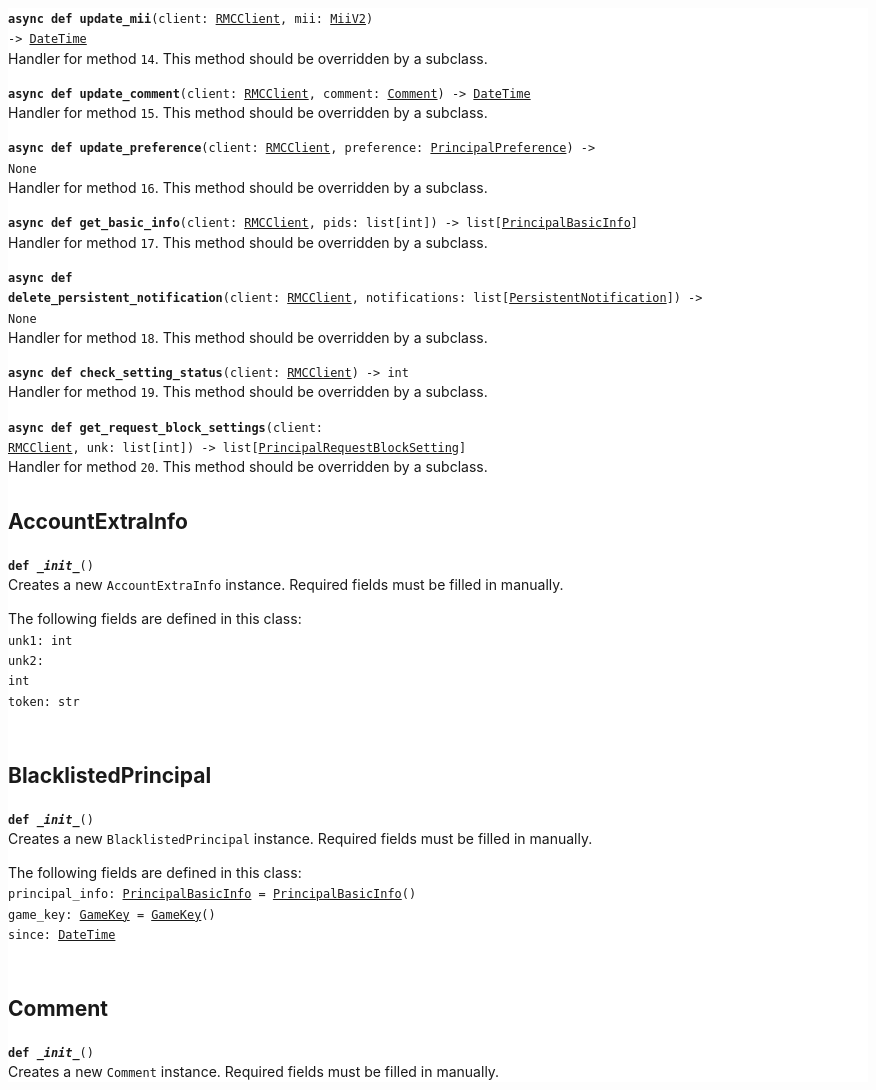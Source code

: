 <code>**async def update_mii**(client: [RMCClient](rmc.md#rmcclient), mii: [MiiV2](#miiv2)) -> [DateTime](common.md#datetime)</code><br>
<span class="docs">Handler for method `14`. This method should be overridden by a subclass.</span>

<code>**async def update_comment**(client: [RMCClient](rmc.md#rmcclient), comment: [Comment](#comment)) -> [DateTime](common.md#datetime)</code><br>
<span class="docs">Handler for method `15`. This method should be overridden by a subclass.</span>

<code>**async def update_preference**(client: [RMCClient](rmc.md#rmcclient), preference: [PrincipalPreference](#principalpreference)) -> None</code><br>
<span class="docs">Handler for method `16`. This method should be overridden by a subclass.</span>

<code>**async def get_basic_info**(client: [RMCClient](rmc.md#rmcclient), pids: list[int]) -> list[[PrincipalBasicInfo](#principalbasicinfo)]</code><br>
<span class="docs">Handler for method `17`. This method should be overridden by a subclass.</span>

<code>**async def delete_persistent_notification**(client: [RMCClient](rmc.md#rmcclient), notifications: list[[PersistentNotification](#persistentnotification)]) -> None</code><br>
<span class="docs">Handler for method `18`. This method should be overridden by a subclass.</span>

<code>**async def check_setting_status**(client: [RMCClient](rmc.md#rmcclient)) -> int</code><br>
<span class="docs">Handler for method `19`. This method should be overridden by a subclass.</span>

<code>**async def get_request_block_settings**(client: [RMCClient](rmc.md#rmcclient), unk: list[int]) -> list[[PrincipalRequestBlockSetting](#principalrequestblocksetting)]</code><br>
<span class="docs">Handler for method `20`. This method should be overridden by a subclass.</span>

## AccountExtraInfo
<code>**def _\_init__**()</code><br>
<span class="docs">Creates a new `AccountExtraInfo` instance. Required fields must be filled in manually.</span>

The following fields are defined in this class:<br>
<span class="docs">
<code>unk1: int</code><br>
<code>unk2: int</code><br>
<code>token: str</code><br>
</span><br>

## BlacklistedPrincipal
<code>**def _\_init__**()</code><br>
<span class="docs">Creates a new `BlacklistedPrincipal` instance. Required fields must be filled in manually.</span>

The following fields are defined in this class:<br>
<span class="docs">
<code>principal_info: [PrincipalBasicInfo](#principalbasicinfo) = [PrincipalBasicInfo](#principalbasicinfo)()</code><br>
<code>game_key: [GameKey](#gamekey) = [GameKey](#gamekey)()</code><br>
<code>since: [DateTime](common.md#datetime)</code><br>
</span><br>

## Comment
<code>**def _\_init__**()</code><br>
<span class="docs">Creates a new `Comment` instance. Required fields must be filled in manually.</span>
